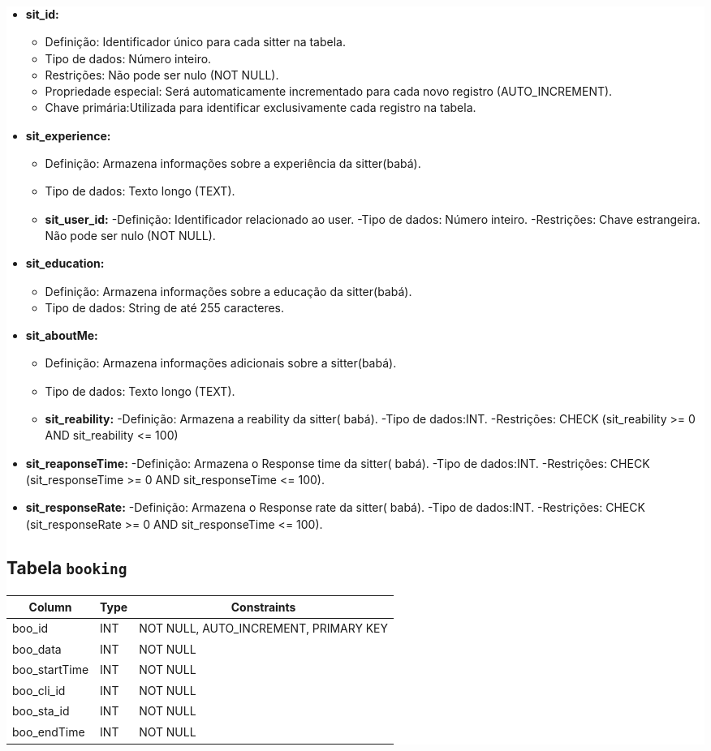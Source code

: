 - **sit_id:**
    - Definição: Identificador único para cada sitter na tabela.
    - Tipo de dados: Número inteiro.
    - Restrições: Não pode ser nulo (NOT NULL).
    - Propriedade especial: Será automaticamente incrementado para cada novo registro (AUTO_INCREMENT).
    - Chave primária:Utilizada para identificar exclusivamente cada registro na tabela.


- **sit_experience:**
    - Definição: Armazena informações sobre a experiência da sitter(babá).
    - Tipo de dados: Texto longo (TEXT).
 
  - **sit_user_id:**
   -Definição: Identificador relacionado ao user.
   -Tipo de dados: Número inteiro.
   -Restrições: Chave estrangeira. Não pode ser nulo (NOT NULL).


- **sit_education:**
    - Definição: Armazena informações sobre a educação da sitter(babá).
    - Tipo de dados: String de até 255 caracteres.


- **sit_aboutMe:**
    - Definição: Armazena informações adicionais sobre a sitter(babá).
    - Tipo de dados: Texto longo (TEXT).
 

  - **sit_reability:**
   -Definição: Armazena  a reability da sitter( babá).
   -Tipo de dados:INT. 
   -Restrições: CHECK (sit_reability >= 0 AND sit_reability <= 100)

 - **sit_reaponseTime:**
   -Definição: Armazena  o Response time da sitter( babá).
   -Tipo de dados:INT. 
   -Restrições: CHECK (sit_responseTime >= 0 AND sit_responseTime <= 100).


 - **sit_responseRate:**
   -Definição: Armazena  o Response rate da sitter( babá).
   -Tipo de dados:INT. 
   -Restrições: CHECK (sit_responseRate >= 0 AND sit_responseTime <= 100).




  
## Tabela `booking`

| Column       | Type | Constraints                          |
| ------------ | ---- | ------------------------------------ |
| boo_id       | INT  | NOT NULL, AUTO_INCREMENT, PRIMARY KEY |
| boo_data     | INT  | NOT NULL                              |
| boo_startTime | INT  |NOT NULL                              |
| boo_cli_id   | INT  | NOT NULL                              |
| boo_sta_id   | INT  | NOT NULL                              |
| boo_endTime  | INT  | NOT NULL                              |
